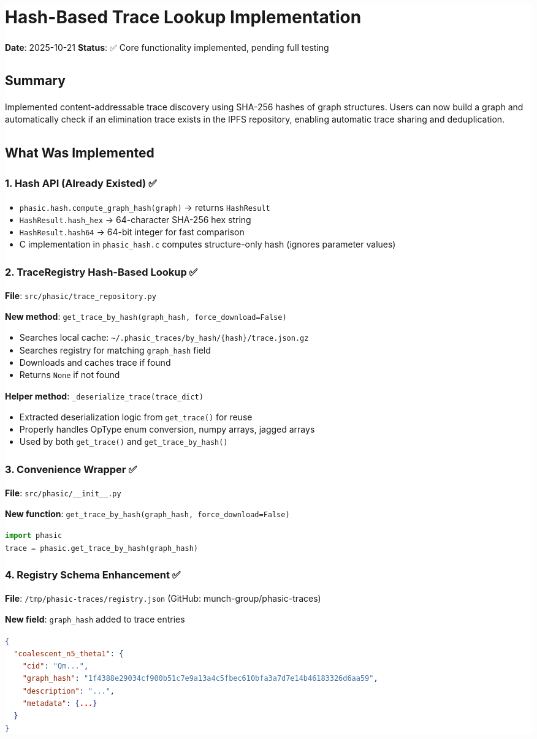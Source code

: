 # Hash-Based Trace Lookup Implementation

**Date**: 2025-10-21
**Status**: ✅ Core functionality implemented, pending full testing

## Summary

Implemented content-addressable trace discovery using SHA-256 hashes of graph structures. Users can now build a graph and automatically check if an elimination trace exists in the IPFS repository, enabling automatic trace sharing and deduplication.

## What Was Implemented

### 1. Hash API (Already Existed) ✅
- `phasic.hash.compute_graph_hash(graph)` → returns `HashResult`
- `HashResult.hash_hex` → 64-character SHA-256 hex string
- `HashResult.hash64` → 64-bit integer for fast comparison
- C implementation in `phasic_hash.c` computes structure-only hash (ignores parameter values)

### 2. TraceRegistry Hash-Based Lookup ✅

**File**: `src/phasic/trace_repository.py`

**New method**: `get_trace_by_hash(graph_hash, force_download=False)`
- Searches local cache: `~/.phasic_traces/by_hash/{hash}/trace.json.gz`
- Searches registry for matching `graph_hash` field
- Downloads and caches trace if found
- Returns `None` if not found

**Helper method**: `_deserialize_trace(trace_dict)`
- Extracted deserialization logic from `get_trace()` for reuse
- Properly handles OpType enum conversion, numpy arrays, jagged arrays
- Used by both `get_trace()` and `get_trace_by_hash()`

### 3. Convenience Wrapper ✅

**File**: `src/phasic/__init__.py`

**New function**: `get_trace_by_hash(graph_hash, force_download=False)`
```python
import phasic
trace = phasic.get_trace_by_hash(graph_hash)
```

### 4. Registry Schema Enhancement ✅

**File**: `/tmp/phasic-traces/registry.json` (GitHub: munch-group/phasic-traces)

**New field**: `graph_hash` added to trace entries
```json
{
  "coalescent_n5_theta1": {
    "cid": "Qm...",
    "graph_hash": "1f4388e29034cf900b51c7e9a13a4c5fbec610bfa3a7d7e14b46183326d6aa59",
    "description": "...",
    "metadata": {...}
  }
}
```
